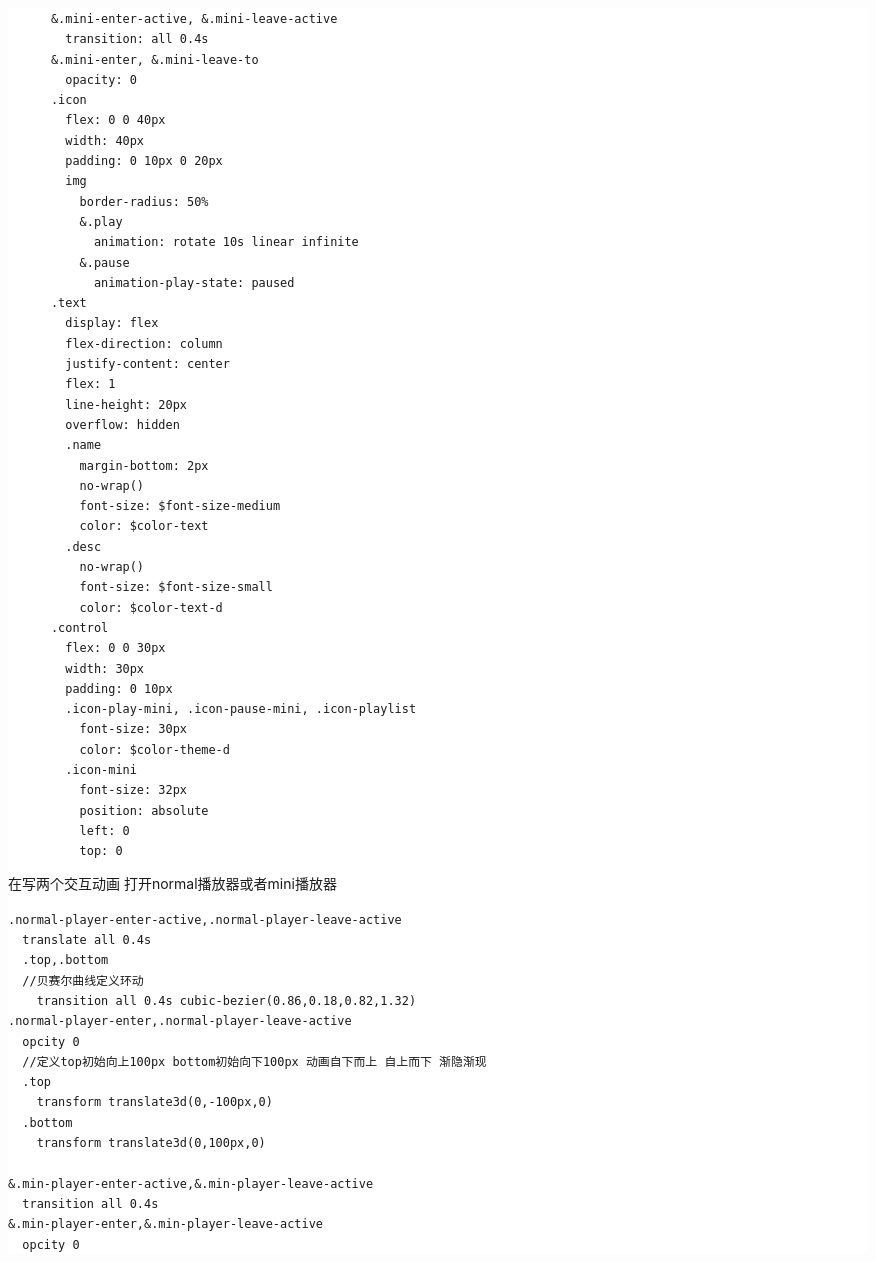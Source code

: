 ```stylus
      &.mini-enter-active, &.mini-leave-active
        transition: all 0.4s
      &.mini-enter, &.mini-leave-to
        opacity: 0
      .icon
        flex: 0 0 40px
        width: 40px
        padding: 0 10px 0 20px
        img
          border-radius: 50%
          &.play
            animation: rotate 10s linear infinite
          &.pause
            animation-play-state: paused
      .text
        display: flex
        flex-direction: column
        justify-content: center
        flex: 1
        line-height: 20px
        overflow: hidden
        .name
          margin-bottom: 2px
          no-wrap()
          font-size: $font-size-medium
          color: $color-text
        .desc
          no-wrap()
          font-size: $font-size-small
          color: $color-text-d
      .control
        flex: 0 0 30px
        width: 30px
        padding: 0 10px
        .icon-play-mini, .icon-pause-mini, .icon-playlist
          font-size: 30px
          color: $color-theme-d
        .icon-mini
          font-size: 32px
          position: absolute
          left: 0
          top: 0
```
在写两个交互动画
打开normal播放器或者mini播放器
```stylus
.normal-player-enter-active,.normal-player-leave-active
  translate all 0.4s
  .top,.bottom
  //贝赛尔曲线定义环动 
    transition all 0.4s cubic-bezier(0.86,0.18,0.82,1.32)
.normal-player-enter,.normal-player-leave-active
  opcity 0
  //定义top初始向上100px bottom初始向下100px 动画自下而上 自上而下 渐隐渐现
  .top
    transform translate3d(0,-100px,0)
  .bottom 
    transform translate3d(0,100px,0)

&.min-player-enter-active,&.min-player-leave-active
  transition all 0.4s
&.min-player-enter,&.min-player-leave-active
  opcity 0
```